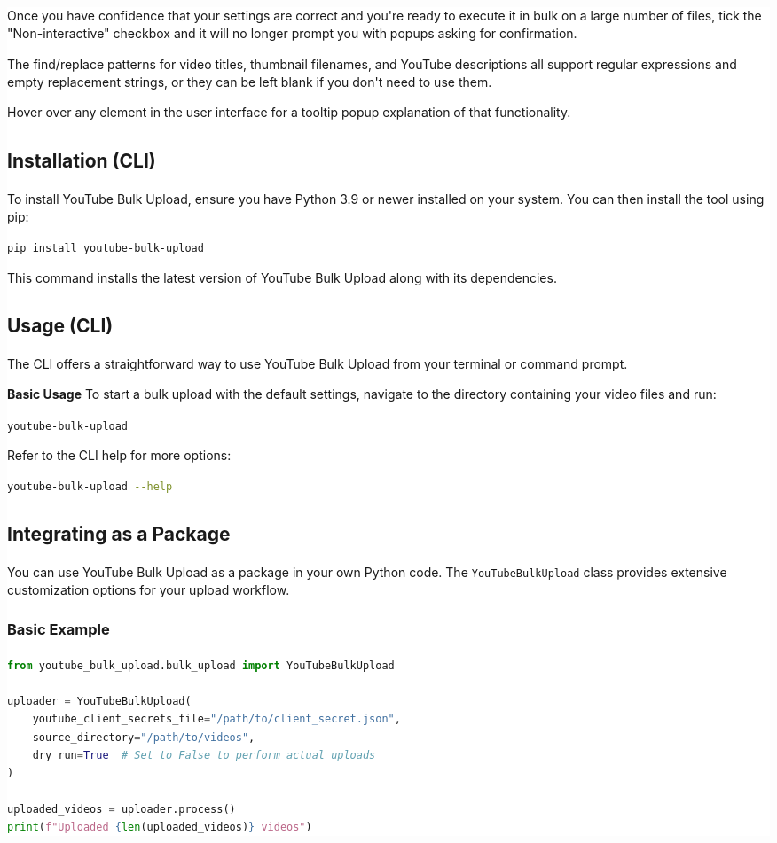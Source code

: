 Once you have confidence that your settings are correct and you're ready to execute it in bulk on a large number of files, tick the "Non-interactive" checkbox and it will no longer prompt you with popups asking for confirmation.

The find/replace patterns for video titles, thumbnail filenames, and YouTube descriptions all support regular expressions and empty replacement strings, or they can be left blank if you don't need to use them.

Hover over any element in the user interface for a tooltip popup explanation of that functionality.


## Installation (CLI)

To install YouTube Bulk Upload, ensure you have Python 3.9 or newer installed on your system. You can then install the tool using pip:

```bash
pip install youtube-bulk-upload
```

This command installs the latest version of YouTube Bulk Upload along with its dependencies.

## Usage (CLI)
The CLI offers a straightforward way to use YouTube Bulk Upload from your terminal or command prompt.

**Basic Usage**
To start a bulk upload with the default settings, navigate to the directory containing your video files and run:

```bash
youtube-bulk-upload
```

Refer to the CLI help for more options:

```bash
youtube-bulk-upload --help
```

## Integrating as a Package

You can use YouTube Bulk Upload as a package in your own Python code. The `YouTubeBulkUpload` class provides extensive customization options for your upload workflow.

### Basic Example

```python
from youtube_bulk_upload.bulk_upload import YouTubeBulkUpload

uploader = YouTubeBulkUpload(
    youtube_client_secrets_file="/path/to/client_secret.json",
    source_directory="/path/to/videos",
    dry_run=True  # Set to False to perform actual uploads
)

uploaded_videos = uploader.process()
print(f"Uploaded {len(uploaded_videos)} videos")
```
